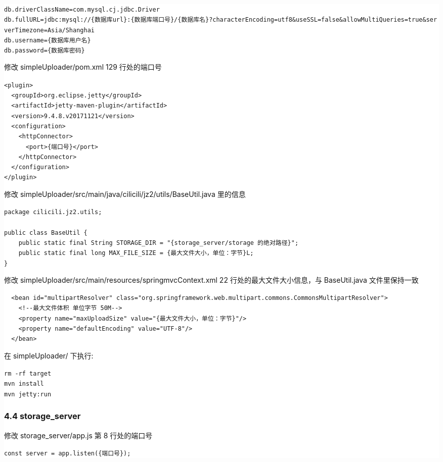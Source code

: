 ```
db.driverClassName=com.mysql.cj.jdbc.Driver
db.fullURL=jdbc:mysql://{数据库url}:{数据库端口号}/{数据库名}?characterEncoding=utf8&useSSL=false&allowMultiQueries=true&serverTimezone=Asia/Shanghai
db.username={数据库用户名}
db.password={数据库密码}
```

修改 simpleUploader/pom.xml 129 行处的端口号
```
<plugin>
  <groupId>org.eclipse.jetty</groupId>
  <artifactId>jetty-maven-plugin</artifactId>
  <version>9.4.8.v20171121</version>
  <configuration>
    <httpConnector>
      <port>{端口号}</port>
    </httpConnector>
  </configuration>
</plugin>
```

修改 simpleUploader/src/main/java/cilicili/jz2/utils/BaseUtil.java 里的信息
```
package cilicili.jz2.utils;

public class BaseUtil {
	public static final String STORAGE_DIR = "{storage_server/storage 的绝对路径}";
	public static final long MAX_FILE_SIZE = {最大文件大小，单位：字节}L;
}
```

修改 simpleUploader/src/main/resources/springmvcContext.xml 22 行处的最大文件大小信息，与 BaseUtil.java 文件里保持一致
```
  <bean id="multipartResolver" class="org.springframework.web.multipart.commons.CommonsMultipartResolver">
    <!--最大文件体积 单位字节 50M-->
    <property name="maxUploadSize" value="{最大文件大小，单位：字节}"/>
    <property name="defaultEncoding" value="UTF-8"/>
  </bean>
```

在 simpleUploader/ 下执行:
```
rm -rf target
mvn install
mvn jetty:run
```

### 4.4 storage_server

修改 storage_server/app.js 第 8 行处的端口号
```
const server = app.listen({端口号});
```
